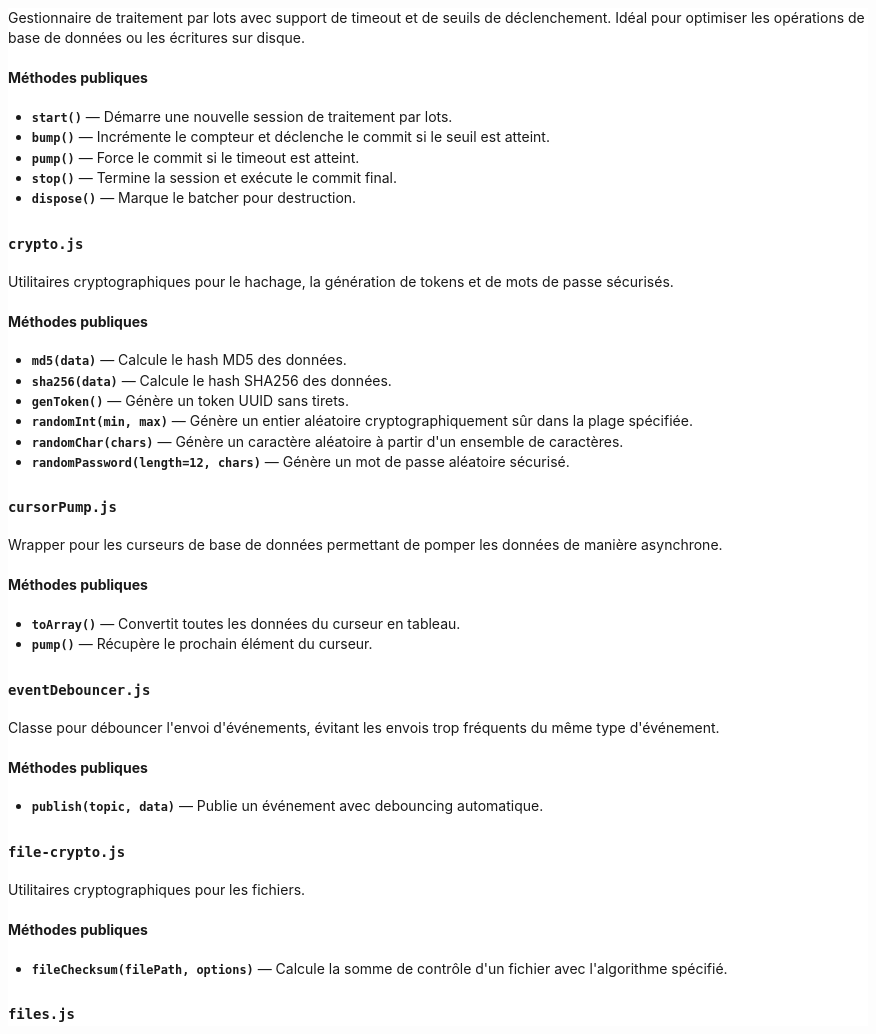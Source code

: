 Gestionnaire de traitement par lots avec support de timeout et de seuils de déclenchement. Idéal pour optimiser les opérations de base de données ou les écritures sur disque.

#### Méthodes publiques

- **`start()`** — Démarre une nouvelle session de traitement par lots.
- **`bump()`** — Incrémente le compteur et déclenche le commit si le seuil est atteint.
- **`pump()`** — Force le commit si le timeout est atteint.
- **`stop()`** — Termine la session et exécute le commit final.
- **`dispose()`** — Marque le batcher pour destruction.

### `crypto.js`

Utilitaires cryptographiques pour le hachage, la génération de tokens et de mots de passe sécurisés.

#### Méthodes publiques

- **`md5(data)`** — Calcule le hash MD5 des données.
- **`sha256(data)`** — Calcule le hash SHA256 des données.
- **`genToken()`** — Génère un token UUID sans tirets.
- **`randomInt(min, max)`** — Génère un entier aléatoire cryptographiquement sûr dans la plage spécifiée.
- **`randomChar(chars)`** — Génère un caractère aléatoire à partir d'un ensemble de caractères.
- **`randomPassword(length=12, chars)`** — Génère un mot de passe aléatoire sécurisé.

### `cursorPump.js`

Wrapper pour les curseurs de base de données permettant de pomper les données de manière asynchrone.

#### Méthodes publiques

- **`toArray()`** — Convertit toutes les données du curseur en tableau.
- **`pump()`** — Récupère le prochain élément du curseur.

### `eventDebouncer.js`

Classe pour débouncer l'envoi d'événements, évitant les envois trop fréquents du même type d'événement.

#### Méthodes publiques

- **`publish(topic, data)`** — Publie un événement avec debouncing automatique.

### `file-crypto.js`

Utilitaires cryptographiques pour les fichiers.

#### Méthodes publiques

- **`fileChecksum(filePath, options)`** — Calcule la somme de contrôle d'un fichier avec l'algorithme spécifié.

### `files.js`
